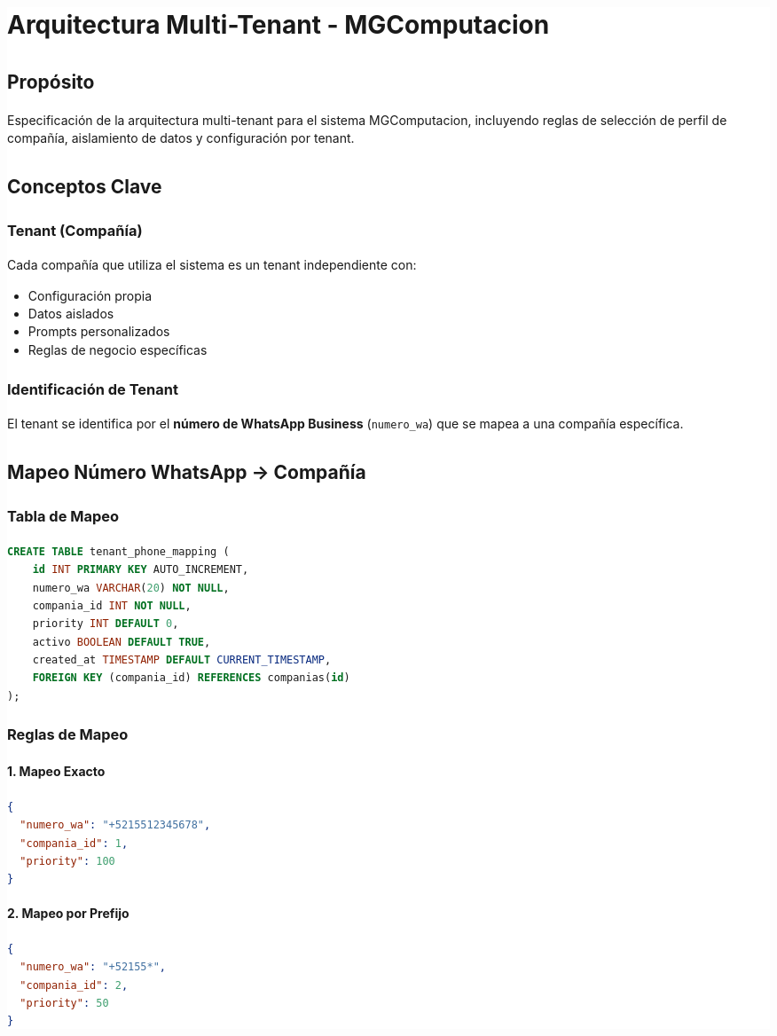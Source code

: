 # Arquitectura Multi-Tenant - MGComputacion

## Propósito

Especificación de la arquitectura multi-tenant para el sistema MGComputacion, incluyendo reglas de selección de perfil de compañía, aislamiento de datos y configuración por tenant.

## Conceptos Clave

### Tenant (Compañía)
Cada compañía que utiliza el sistema es un tenant independiente con:
- Configuración propia
- Datos aislados
- Prompts personalizados
- Reglas de negocio específicas

### Identificación de Tenant
El tenant se identifica por el **número de WhatsApp Business** (`numero_wa`) que se mapea a una compañía específica.

## Mapeo Número WhatsApp → Compañía

### Tabla de Mapeo
```sql
CREATE TABLE tenant_phone_mapping (
    id INT PRIMARY KEY AUTO_INCREMENT,
    numero_wa VARCHAR(20) NOT NULL,
    compania_id INT NOT NULL,
    priority INT DEFAULT 0,
    activo BOOLEAN DEFAULT TRUE,
    created_at TIMESTAMP DEFAULT CURRENT_TIMESTAMP,
    FOREIGN KEY (compania_id) REFERENCES companias(id)
);
```

### Reglas de Mapeo

#### 1. Mapeo Exacto
```json
{
  "numero_wa": "+5215512345678",
  "compania_id": 1,
  "priority": 100
}
```

#### 2. Mapeo por Prefijo
```json
{
  "numero_wa": "+52155*",
  "compania_id": 2,
  "priority": 50
}
```
